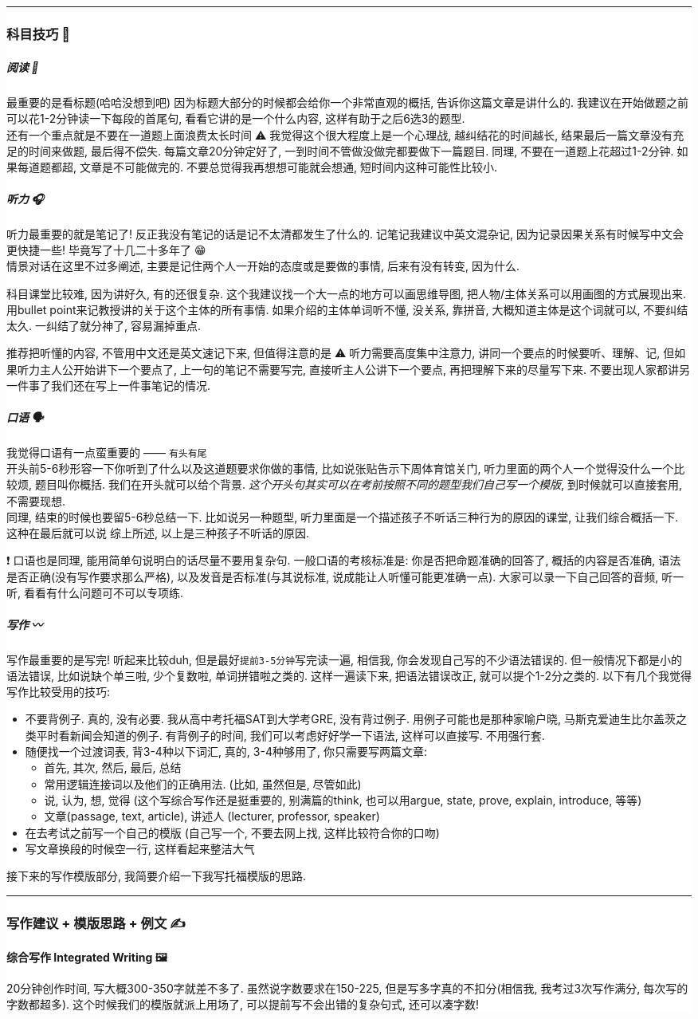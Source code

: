 ---- 


### 科目技巧 :gift_heart:

##### 阅读 :book:
最重要的是看标题(哈哈没想到吧) 因为标题大部分的时候都会给你一个非常直观的概括, 告诉你这篇文章是讲什么的. 我建议在开始做题之前可以花1-2分钟读一下每段的首尾句, 看看它讲的是一个什么内容, 这样有助于之后6选3的题型. <br>还有一个重点就是不要在一道题上面浪费太长时间 :warning: 我觉得这个很大程度上是一个心理战, 越纠结花的时间越长, 结果最后一篇文章没有充足的时间来做题, 最后得不偿失. 每篇文章20分钟定好了, 一到时间不管做没做完都要做下一篇题目. 同理, 不要在一道题上花超过1-2分钟. 如果每道题都超, 文章是不可能做完的. 不要总觉得我再想想可能就会想通, 短时间内这种可能性比较小.

##### 听力 :headphones:
听力最重要的就是笔记了! 反正我没有笔记的话是记不太清都发生了什么的. 记笔记我建议中英文混杂记, 因为记录因果关系有时候写中文会更快捷一些! 毕竟写了十几二十多年了 :grin: <br>
情景对话在这里不过多阐述, 主要是记住两个人一开始的态度或是要做的事情, 后来有没有转变, 因为什么. <br>

科目课堂比较难, 因为讲好久, 有的还很复杂. 这个我建议找一个大一点的地方可以画思维导图, 把人物/主体关系可以用画图的方式展现出来. 用bullet point来记教授讲的关于这个主体的所有事情. 如果介绍的主体单词听不懂, 没关系, 靠拼音, 大概知道主体是这个词就可以, 不要纠结太久. 一纠结了就分神了, 容易漏掉重点. 

推荐把听懂的内容, 不管用中文还是英文速记下来, 但值得注意的是 :warning: 听力需要高度集中注意力, 讲同一个要点的时候要听、理解、记, 但如果听力主人公开始讲下一个要点了, 上一句的笔记不需要写完, 直接听主人公讲下一个要点, 再把理解下来的尽量写下来. 不要出现人家都讲另一件事了我们还在写上一件事笔记的情况. 

##### 口语 :speaking_head:
我觉得口语有一点蛮重要的 —— ```有头有尾``` <br>
开头前5-6秒形容一下你听到了什么以及这道题要求你做的事情, 比如说张贴告示下周体育馆关门, 听力里面的两个人一个觉得没什么一个比较烦, 题目叫你概括. 我们在开头就可以给个背景. *这个开头句其实可以在考前按照不同的题型我们自己写一个模版*, 到时候就可以直接套用, 不需要现想. <br>
同理, 结束的时候也要留5-6秒总结一下. 比如说另一种题型, 听力里面是一个描述孩子不听话三种行为的原因的课堂, 让我们综合概括一下. 这种在最后就可以说 综上所述, 以上是三种孩子不听话的原因.

:exclamation: 口语也是同理, 能用简单句说明白的话尽量不要用复杂句. 一般口语的考核标准是: 你是否把命题准确的回答了, 概括的内容是否准确, 语法是否正确(没有写作要求那么严格), 以及发音是否标准(与其说标准, 说成能让人听懂可能更准确一点). 大家可以录一下自己回答的音频, 听一听, 看看有什么问题可不可以专项练.

##### 写作 :wavy_dash:
写作最重要的是写完! 听起来比较duh, 但是最好```提前3-5分钟```写完读一遍, 相信我, 你会发现自己写的不少语法错误的. 但一般情况下都是小的语法错误, 比如说缺个单三啦, 少个复数啦, 单词拼错啦之类的. 这样一遍读下来, 把语法错误改正, 就可以提个1-2分之类的. 以下有几个我觉得写作比较受用的技巧:<br>
- 不要背例子. 真的, 没有必要. 我从高中考托福SAT到大学考GRE, 没有背过例子. 用例子可能也是那种家喻户晓, 马斯克爱迪生比尔盖茨之类平时看新闻会知道的例子. 有背例子的时间, 我们可以考虑好好学一下语法, 这样可以直接写. 不用强行套.
- 随便找一个过渡词表, 背3-4种以下词汇, 真的, 3-4种够用了, 你只需要写两篇文章:
    - 首先, 其次, 然后, 最后, 总结
    - 常用逻辑连接词以及他们的正确用法. (比如, 虽然但是, 尽管如此)
    - 说, 认为, 想, 觉得 (这个写综合写作还是挺重要的, 别满篇的think, 也可以用argue, state, prove, explain, introduce, 等等)
    - 文章(passage, text, article), 讲述人 (lecturer, professor, speaker)
- 在去考试之前写一个自己的模版 (自己写一个, 不要去网上找, 这样比较符合你的口吻)
- 写文章换段的时候空一行, 这样看起来整洁大气

接下来的写作模版部分, 我简要介绍一下我写托福模版的思路.
<br>

----

### 写作建议 + 模版思路 + 例文 :writing_hand:

#### 综合写作 Integrated Writing :framed_picture:


20分钟创作时间, 写大概300-350字就差不多了. 虽然说字数要求在150-225, 但是写多字真的不扣分(相信我, 我考过3次写作满分, 每次写的字数都超多). 这个时候我们的模版就派上用场了, 可以提前写不会出错的复杂句式, 还可以凑字数!
